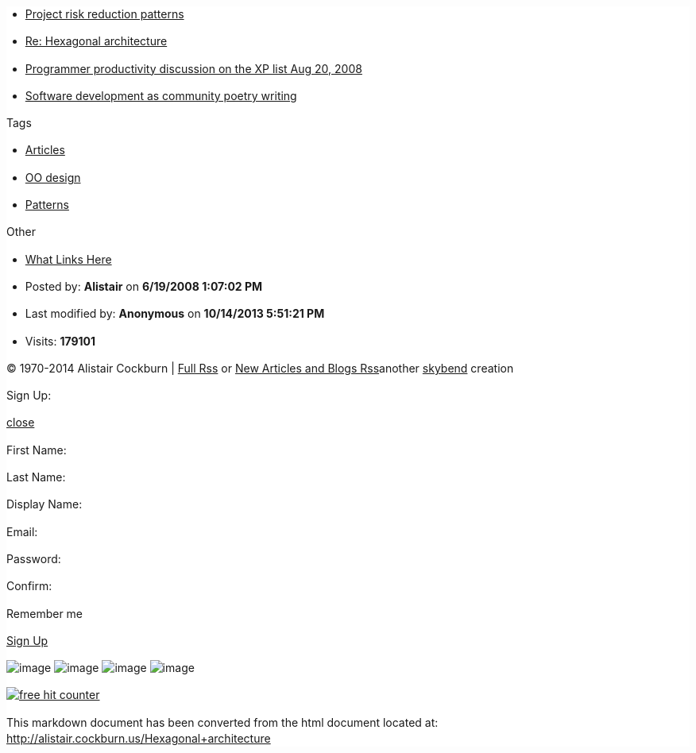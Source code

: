 -   [Project risk reduction patterns](/Project+risk+reduction+patterns)

-   [Re: Hexagonal architecture](/Re%3a+Hexagonal+architecture)

-   [Programmer productivity discussion on the XP list Aug 20,
    2008](/Programmer+productivity+discussion+on+the+XP+list+Aug+20%2c+2008)

-   [Software development as community poetry
    writing](/Software+development+as+community+poetry+writing)

Tags

-   [Articles](/Articles)

-   [OO design](/OO+design)

-   [Patterns](/Patterns)

Other

-   [What Links Here](/WhatLinksHere?for=1807)

-   Posted by: **Alistair** on **6/19/2008 1:07:02 PM**
-   Last modified by: **Anonymous** on **10/14/2013 5:51:21 PM**
-   Visits: **179101**

© 1970-2014 Alistair Cockburn | [Full
Rss](feed://alistair.cockburn.us/rss) or [New Articles and Blogs
Rss](feed://alistair.cockburn.us/articles-blog/new/rss)another
[skybend](http://skybend.com) creation

Sign Up:

[close](#)

First Name:

Last Name:

Display Name:

Email:

Password:

Confirm:

Remember me

[Sign
Up](javascript:WebForm_DoPostBackWithOptions(new%20WebForm_PostBackOptions("ctl00$lbRegister",%20"",%20true,%20"SignUp",%20"",%20false,%20true)))

![image](/images/side-nav.png) ![image](/images/side-nav-green.png)
![image](/images/side-nav-yellow.png) ![image](/images/side-nav-red.png)

[![free hit
counter](http://c.statcounter.com/5257299/0/e4697bb2/1/)](http://www.statcounter.com/free_hit_counter.html "free hit counter")

This markdown document has been converted from the html document located at:
http://alistair.cockburn.us/Hexagonal+architecture

